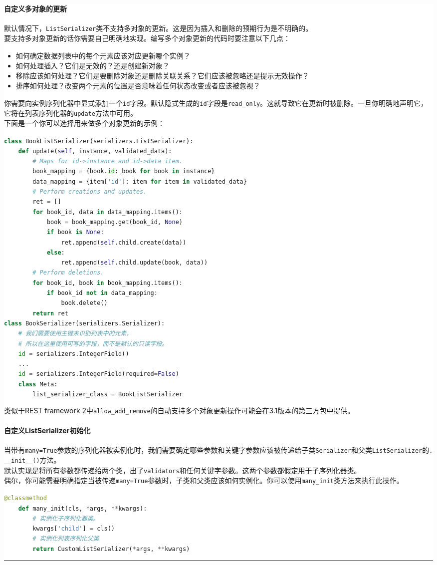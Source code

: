 #### 自定义多对象的更新
默认情况下，`ListSerializer`类不支持多对象的更新。这是因为插入和删除的预期行为是不明确的。  
要支持多对象更新的话你需要自己明确地实现。编写多个对象更新的代码时要注意以下几点：

- 如何确定数据列表中的每个元素应该对应更新哪个实例？
- 如何处理插入？它们是无效的？还是创建新对象？
- 移除应该如何处理？它们是要删除对象还是删除关联关系？它们应该被忽略还是提示无效操作？
- 排序如何处理？改变两个元素的位置是否意味着任何状态改变或者应该被忽视？

你需要向实例序列化器中显式添加一个`id`字段。默认隐式生成的`id`字段是`read_only`。这就导致它在更新时被删除。一旦你明确地声明它，它将在列表序列化器的`update`方法中可用。  
下面是一个你可以选择用来做多个对象更新的示例：
```python
class BookListSerializer(serializers.ListSerializer):
    def update(self, instance, validated_data):
        # Maps for id->instance and id->data item.
        book_mapping = {book.id: book for book in instance}
        data_mapping = {item['id']: item for item in validated_data}
        # Perform creations and updates.
        ret = []
        for book_id, data in data_mapping.items():
            book = book_mapping.get(book_id, None)
            if book is None:
                ret.append(self.child.create(data))
            else:
                ret.append(self.child.update(book, data))
        # Perform deletions.
        for book_id, book in book_mapping.items():
            if book_id not in data_mapping:
                book.delete()
        return ret
class BookSerializer(serializers.Serializer):
    # 我们需要使用主键来识别列表中的元素，
    # 所以在这里使用可写的字段，而不是默认的只读字段。
    id = serializers.IntegerField()
    ...
    id = serializers.IntegerField(required=False)
    class Meta:
        list_serializer_class = BookListSerializer
```
类似于REST framework 2中`allow_add_remove`的自动支持多个对象更新操作可能会在3.1版本的第三方包中提供。

#### 自定义ListSerializer初始化
当带有`many=True`参数的序列化器被实例化时，我们需要确定哪些参数和关键字参数应该被传递给子类`Serializer`和父类`ListSerializer`的`.__init__()`方法。  
默认实现是将所有参数都传递给两个类，出了`validators`和任何关键字参数。这两个参数都假定用于子序列化器类。  
偶尔，你可能需要明确指定当被传递`many=True`参数时，子类和父类应该如何实例化。你可以使用`many_init`类方法来执行此操作。
```python
@classmethod
    def many_init(cls, *args, **kwargs):
        # 实例化子序列化器类。
        kwargs['child'] = cls()
        # 实例化列表序列化父类
        return CustomListSerializer(*args, **kwargs)
```

---